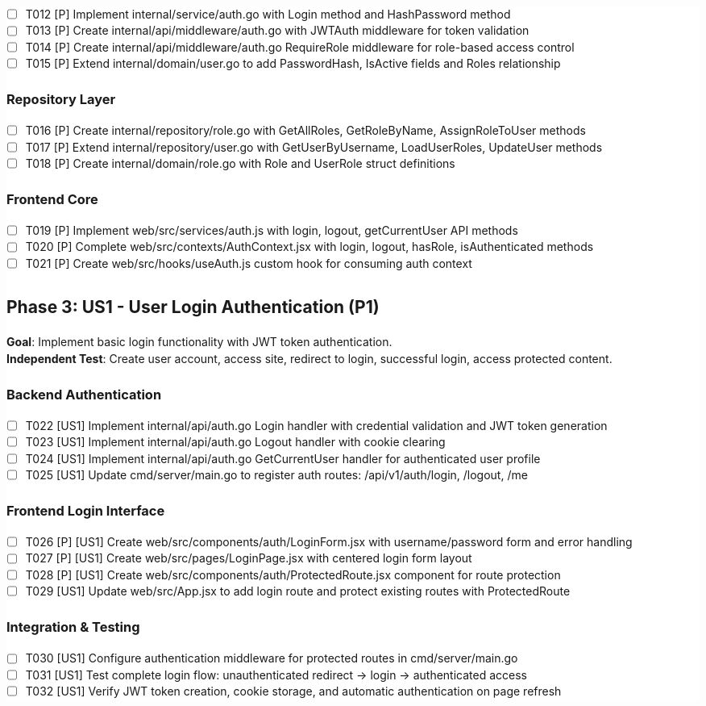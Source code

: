 - [ ] T012 [P] Implement internal/service/auth.go with Login method and HashPassword method
- [ ] T013 [P] Create internal/api/middleware/auth.go with JWTAuth middleware for token validation
- [ ] T014 [P] Create internal/api/middleware/auth.go RequireRole middleware for role-based access control
- [ ] T015 [P] Extend internal/domain/user.go to add PasswordHash, IsActive fields and Roles relationship

### Repository Layer

- [ ] T016 [P] Create internal/repository/role.go with GetAllRoles, GetRoleByName, AssignRoleToUser methods
- [ ] T017 [P] Extend internal/repository/user.go with GetUserByUsername, LoadUserRoles, UpdateUser methods
- [ ] T018 [P] Create internal/domain/role.go with Role and UserRole struct definitions

### Frontend Core

- [ ] T019 [P] Implement web/src/services/auth.js with login, logout, getCurrentUser API methods
- [ ] T020 [P] Complete web/src/contexts/AuthContext.jsx with login, logout, hasRole, isAuthenticated methods
- [ ] T021 [P] Create web/src/hooks/useAuth.js custom hook for consuming auth context

## Phase 3: US1 - User Login Authentication (P1)

**Goal**: Implement basic login functionality with JWT token authentication.  
**Independent Test**: Create user account, access site, redirect to login, successful login, access protected content.

### Backend Authentication

- [ ] T022 [US1] Implement internal/api/auth.go Login handler with credential validation and JWT token generation
- [ ] T023 [US1] Implement internal/api/auth.go Logout handler with cookie clearing
- [ ] T024 [US1] Implement internal/api/auth.go GetCurrentUser handler for authenticated user profile
- [ ] T025 [US1] Update cmd/server/main.go to register auth routes: /api/v1/auth/login, /logout, /me

### Frontend Login Interface

- [ ] T026 [P] [US1] Create web/src/components/auth/LoginForm.jsx with username/password form and error handling
- [ ] T027 [P] [US1] Create web/src/pages/LoginPage.jsx with centered login form layout
- [ ] T028 [P] [US1] Create web/src/components/auth/ProtectedRoute.jsx component for route protection
- [ ] T029 [US1] Update web/src/App.jsx to add login route and protect existing routes with ProtectedRoute

### Integration & Testing

- [ ] T030 [US1] Configure authentication middleware for protected routes in cmd/server/main.go
- [ ] T031 [US1] Test complete login flow: unauthenticated redirect → login → authenticated access
- [ ] T032 [US1] Verify JWT token creation, cookie storage, and automatic authentication on page refresh
